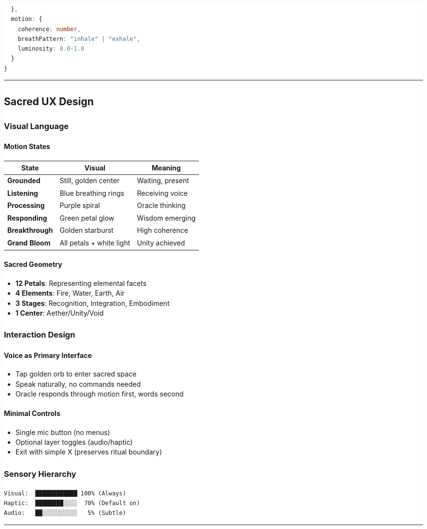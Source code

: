 ```typescript
  },
  motion: {
    coherence: number,
    breathPattern: "inhale" | "exhale",
    luminosity: 0.0-1.0
  }
}
```

---

## Sacred UX Design

### Visual Language

#### Motion States
| State | Visual | Meaning |
|-------|--------|---------|
| **Grounded** | Still, golden center | Waiting, present |
| **Listening** | Blue breathing rings | Receiving voice |
| **Processing** | Purple spiral | Oracle thinking |
| **Responding** | Green petal glow | Wisdom emerging |
| **Breakthrough** | Golden starburst | High coherence |
| **Grand Bloom** | All petals + white light | Unity achieved |

#### Sacred Geometry
- **12 Petals**: Representing elemental facets
- **4 Elements**: Fire, Water, Earth, Air
- **3 Stages**: Recognition, Integration, Embodiment
- **1 Center**: Aether/Unity/Void

### Interaction Design

#### Voice as Primary Interface
- Tap golden orb to enter sacred space
- Speak naturally, no commands needed
- Oracle responds through motion first, words second

#### Minimal Controls
- Single mic button (no menus)
- Optional layer toggles (audio/haptic)
- Exit with simple X (preserves ritual boundary)

### Sensory Hierarchy

```
Visual:  ████████████ 100% (Always)
Haptic:  ████████░░░░  70% (Default on)
Audio:   ██░░░░░░░░░░   5% (Subtle)
```

---